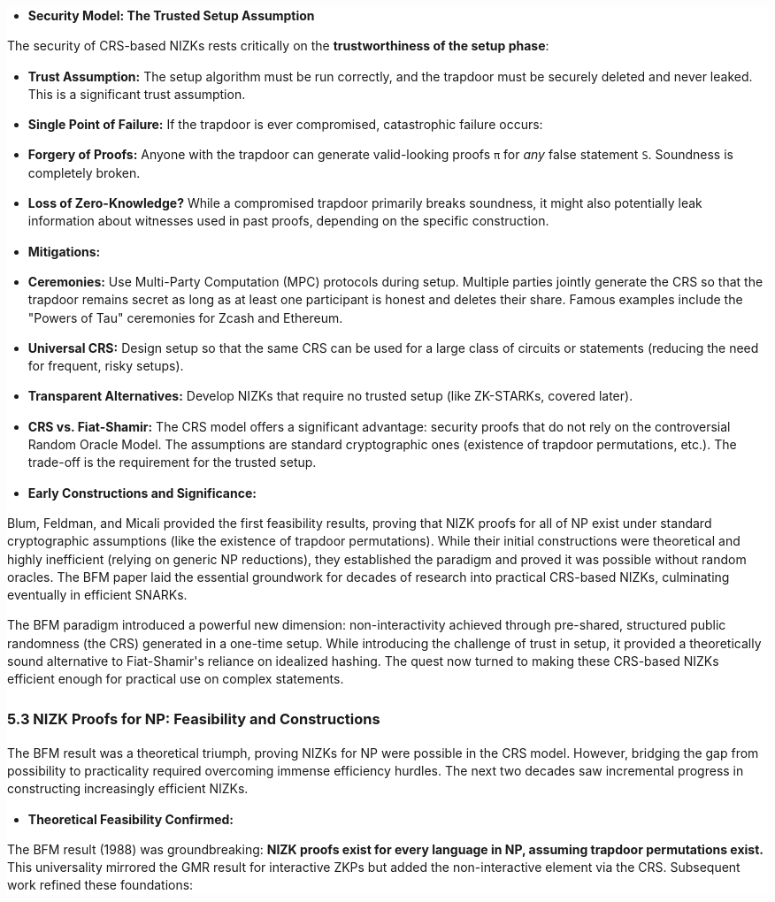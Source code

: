 *   **Security Model: The Trusted Setup Assumption**

The security of CRS-based NIZKs rests critically on the **trustworthiness of the setup phase**:

-   **Trust Assumption:** The setup algorithm must be run correctly, and the trapdoor must be securely deleted and never leaked. This is a significant trust assumption.

-   **Single Point of Failure:** If the trapdoor is ever compromised, catastrophic failure occurs:

*   **Forgery of Proofs:** Anyone with the trapdoor can generate valid-looking proofs `π` for *any* false statement `S`. Soundness is completely broken.

*   **Loss of Zero-Knowledge?** While a compromised trapdoor primarily breaks soundness, it might also potentially leak information about witnesses used in past proofs, depending on the specific construction.

-   **Mitigations:**

*   **Ceremonies:** Use Multi-Party Computation (MPC) protocols during setup. Multiple parties jointly generate the CRS so that the trapdoor remains secret as long as at least one participant is honest and deletes their share. Famous examples include the "Powers of Tau" ceremonies for Zcash and Ethereum.

*   **Universal CRS:** Design setup so that the same CRS can be used for a large class of circuits or statements (reducing the need for frequent, risky setups).

*   **Transparent Alternatives:** Develop NIZKs that require no trusted setup (like ZK-STARKs, covered later).

-   **CRS vs. Fiat-Shamir:** The CRS model offers a significant advantage: security proofs that do not rely on the controversial Random Oracle Model. The assumptions are standard cryptographic ones (existence of trapdoor permutations, etc.). The trade-off is the requirement for the trusted setup.

*   **Early Constructions and Significance:**

Blum, Feldman, and Micali provided the first feasibility results, proving that NIZK proofs for all of NP exist under standard cryptographic assumptions (like the existence of trapdoor permutations). While their initial constructions were theoretical and highly inefficient (relying on generic NP reductions), they established the paradigm and proved it was possible without random oracles. The BFM paper laid the essential groundwork for decades of research into practical CRS-based NIZKs, culminating eventually in efficient SNARKs.

The BFM paradigm introduced a powerful new dimension: non-interactivity achieved through pre-shared, structured public randomness (the CRS) generated in a one-time setup. While introducing the challenge of trust in setup, it provided a theoretically sound alternative to Fiat-Shamir's reliance on idealized hashing. The quest now turned to making these CRS-based NIZKs efficient enough for practical use on complex statements.

### 5.3 NIZK Proofs for NP: Feasibility and Constructions

The BFM result was a theoretical triumph, proving NIZKs for NP were possible in the CRS model. However, bridging the gap from possibility to practicality required overcoming immense efficiency hurdles. The next two decades saw incremental progress in constructing increasingly efficient NIZKs.

*   **Theoretical Feasibility Confirmed:**

The BFM result (1988) was groundbreaking: **NIZK proofs exist for every language in NP, assuming trapdoor permutations exist.** This universality mirrored the GMR result for interactive ZKPs but added the non-interactive element via the CRS. Subsequent work refined these foundations:
